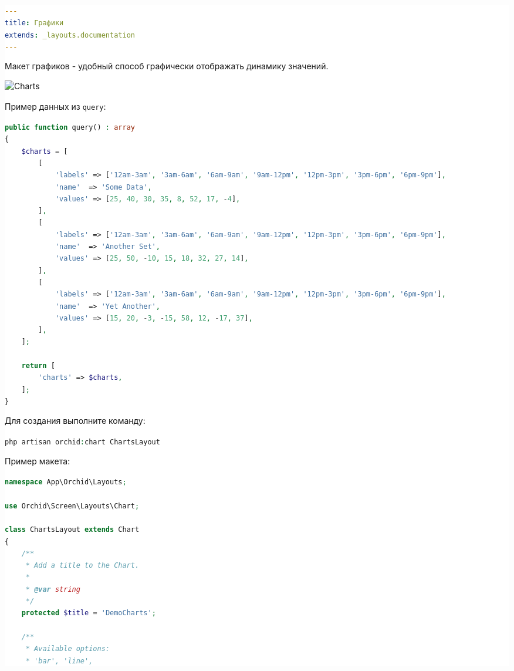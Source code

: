 ```yaml
---
title: Графики
extends: _layouts.documentation
---
```


Макет графиков - удобный способ графически отображать динамику значений.

![Charts](/img/layouts/charts.png)

Пример данных из `query`:

```php
public function query() : array
{
    $charts = [
        [
            'labels' => ['12am-3am', '3am-6am', '6am-9am', '9am-12pm', '12pm-3pm', '3pm-6pm', '6pm-9pm'],
            'name'  => 'Some Data',
            'values' => [25, 40, 30, 35, 8, 52, 17, -4],
        ],
        [
            'labels' => ['12am-3am', '3am-6am', '6am-9am', '9am-12pm', '12pm-3pm', '3pm-6pm', '6pm-9pm'],
            'name'  => 'Another Set',
            'values' => [25, 50, -10, 15, 18, 32, 27, 14],
        ],
        [
            'labels' => ['12am-3am', '3am-6am', '6am-9am', '9am-12pm', '12pm-3pm', '3pm-6pm', '6pm-9pm'],
            'name'  => 'Yet Another',
            'values' => [15, 20, -3, -15, 58, 12, -17, 37],
        ],
    ];
    
    return [
        'charts' => $charts,
    ];
}
```

Для создания выполните команду:
```php
php artisan orchid:chart ChartsLayout
```

Пример макета:
```php
namespace App\Orchid\Layouts;

use Orchid\Screen\Layouts\Chart;

class ChartsLayout extends Chart
{
    /**
     * Add a title to the Chart.
     * 
     * @var string
     */
    protected $title = 'DemoCharts';

    /**
     * Available options:
     * 'bar', 'line', 
```
